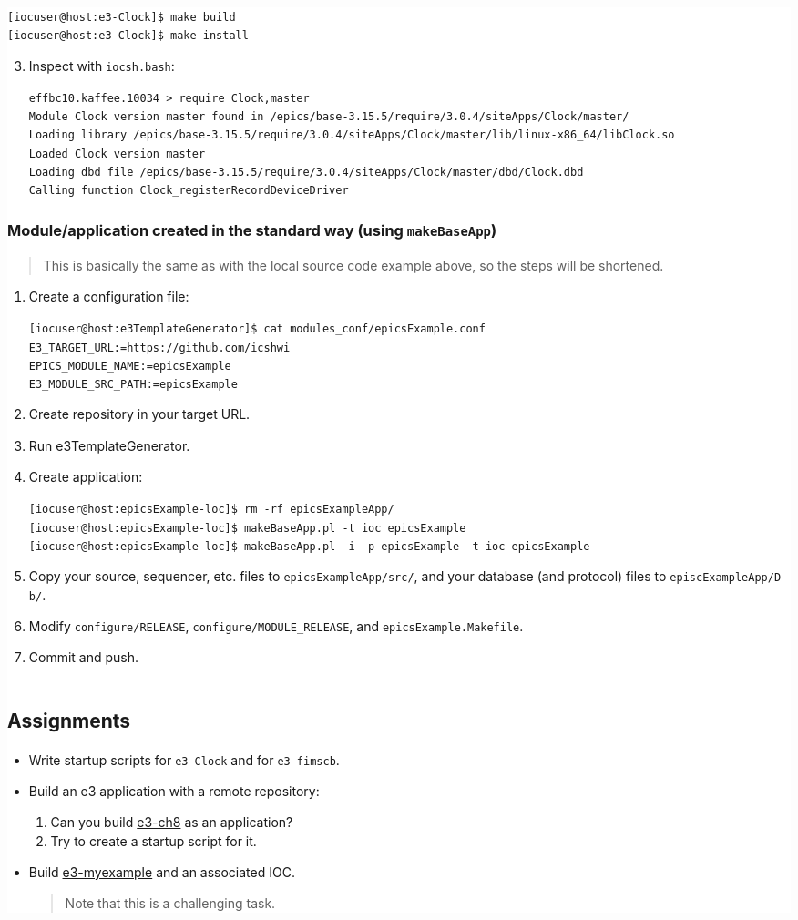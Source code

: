    ```console
   [iocuser@host:e3-Clock]$ make build
   [iocuser@host:e3-Clock]$ make install
   ```

3. Inspect with `iocsh.bash`:

   ```console
   effbc10.kaffee.10034 > require Clock,master
   Module Clock version master found in /epics/base-3.15.5/require/3.0.4/siteApps/Clock/master/
   Loading library /epics/base-3.15.5/require/3.0.4/siteApps/Clock/master/lib/linux-x86_64/libClock.so
   Loaded Clock version master
   Loading dbd file /epics/base-3.15.5/require/3.0.4/siteApps/Clock/master/dbd/Clock.dbd
   Calling function Clock_registerRecordDeviceDriver
   ```

### Module/application created in the standard way (using `makeBaseApp`)

> This is basically the same as with the local source code example above, so the steps will be shortened.

1. Create a configuration file:

   ```console
   [iocuser@host:e3TemplateGenerator]$ cat modules_conf/epicsExample.conf
   E3_TARGET_URL:=https://github.com/icshwi
   EPICS_MODULE_NAME:=epicsExample
   E3_MODULE_SRC_PATH:=epicsExample
   ```

2. Create repository in your target URL.

3. Run e3TemplateGenerator.

4. Create application:

   ```console
   [iocuser@host:epicsExample-loc]$ rm -rf epicsExampleApp/
   [iocuser@host:epicsExample-loc]$ makeBaseApp.pl -t ioc epicsExample
   [iocuser@host:epicsExample-loc]$ makeBaseApp.pl -i -p epicsExample -t ioc epicsExample
   ```

5. Copy your source, sequencer, etc. files to `epicsExampleApp/src/`, and your database (and protocol) files to `episcExampleApp/Db/`.

6. Modify `configure/RELEASE`, `configure/MODULE_RELEASE`, and `epicsExample.Makefile`.

7. Commit and push.

---

##  Assignments

* Write startup scripts for `e3-Clock` and for `e3-fimscb`.
* Build an e3 application with a remote repository:
  
  1. Can you build [e3-ch8](https://github.com/icshwi/ch8) as an application?
  2. Try to create a startup script for it.

* Build [e3-myexample](https://github.com/icshwi/myexample) and an associated IOC. 
  
  > Note that this is a challenging task.

